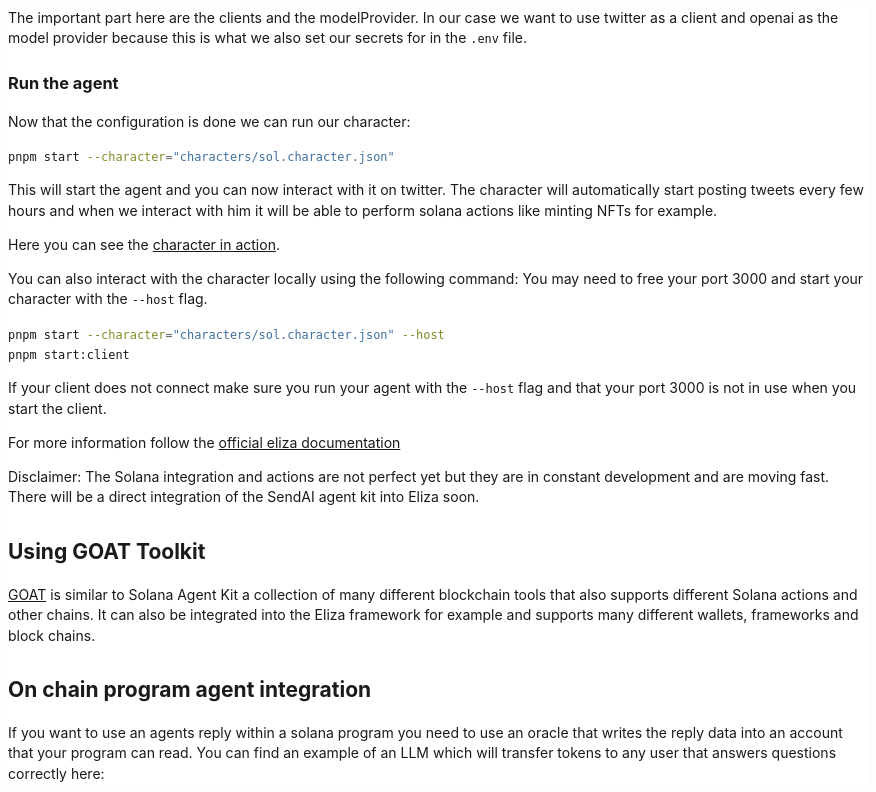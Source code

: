 The important part here are the clients and the modelProvider. In our case we
want to use twitter as a client and openai as the model provider because this is
what we also set our secrets for in the `.env` file.

### Run the agent

Now that the configuration is done we can run our character:

```bash
pnpm start --character="characters/sol.character.json"
```

This will start the agent and you can now interact with it on twitter. The
character will automatically start posting tweets every few hours and when we
interact with him it will be able to perform solana actions like minting NFTs
for example.

Here you can see the
[character in action](https://x.com/solanadevhelper/status/1882222232656847143).

You can also interact with the character locally using the following command:
You may need to free your port 3000 and start your character with the `--host`
flag.

```bash
pnpm start --character="characters/sol.character.json" --host
pnpm start:client
```

If your client does not connect make sure you run your agent with the `--host`
flag and that your port 3000 is not in use when you start the client.

For more information follow the
[official eliza documentation](https://elizaos.github.io/eliza/docs/quickstart/)

</Steps>

Disclaimer: The Solana integration and actions are not perfect yet but they are
in constant development and are moving fast. There will be a direct integration
of the SendAI agent kit into Eliza soon.

## Using GOAT Toolkit

[GOAT](https://github.com/goat-sdk/goat) is similar to Solana Agent Kit a
collection of many different blockchain tools that also supports different
Solana actions and other chains. It can also be integrated into the Eliza
framework for example and supports many different wallets, frameworks and block
chains.

## On chain program agent integration

If you want to use an agents reply within a solana program you need to use an
oracle that writes the reply data into an account that your program can read.
You can find an example of an LLM which will transfer tokens to any user that
answers questions correctly here:
